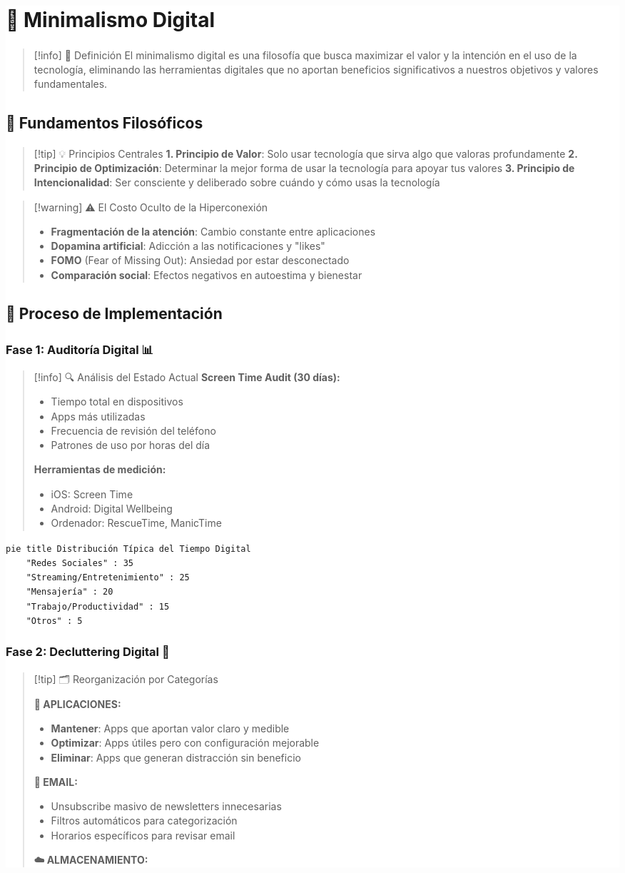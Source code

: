 # 📱 Minimalismo Digital

> [!info] 🎯 Definición El minimalismo digital es una filosofía que busca maximizar el valor y la intención en el uso de la tecnología, eliminando las herramientas digitales que no aportan beneficios significativos a nuestros objetivos y valores fundamentales.

## 🧠 Fundamentos Filosóficos

> [!tip] 💡 Principios Centrales **1. Principio de Valor**: Solo usar tecnología que sirva algo que valoras profundamente **2. Principio de Optimización**: Determinar la mejor forma de usar la tecnología para apoyar tus valores **3. Principio de Intencionalidad**: Ser consciente y deliberado sobre cuándo y cómo usas la tecnología

> [!warning] ⚠️ El Costo Oculto de la Hiperconexión
> 
> - **Fragmentación de la atención**: Cambio constante entre aplicaciones
> - **Dopamina artificial**: Adicción a las notificaciones y "likes"
> - **FOMO** (Fear of Missing Out): Ansiedad por estar desconectado
> - **Comparación social**: Efectos negativos en autoestima y bienestar

## 🔄 Proceso de Implementación

### Fase 1: Auditoría Digital 📊

> [!info] 🔍 Análisis del Estado Actual **Screen Time Audit (30 días):**
> 
> - Tiempo total en dispositivos
> - Apps más utilizadas
> - Frecuencia de revisión del teléfono
> - Patrones de uso por horas del día
> 
> **Herramientas de medición:**
> 
> - iOS: Screen Time
> - Android: Digital Wellbeing
> - Ordenador: RescueTime, ManicTime

```mermaid
pie title Distribución Típica del Tiempo Digital
    "Redes Sociales" : 35
    "Streaming/Entretenimiento" : 25
    "Mensajería" : 20
    "Trabajo/Productividad" : 15
    "Otros" : 5
```

### Fase 2: Decluttering Digital 🧹

> [!tip] 🗂️ Reorganización por Categorías
> 
> **📱 APLICACIONES:**
> 
> - **Mantener**: Apps que aportan valor claro y medible
> - **Optimizar**: Apps útiles pero con configuración mejorable
> - **Eliminar**: Apps que generan distracción sin beneficio
> 
> **📧 EMAIL:**
> 
> - Unsubscribe masivo de newsletters innecesarias
> - Filtros automáticos para categorización
> - Horarios específicos para revisar email
> 
> **☁️ ALMACENAMIENTO:**